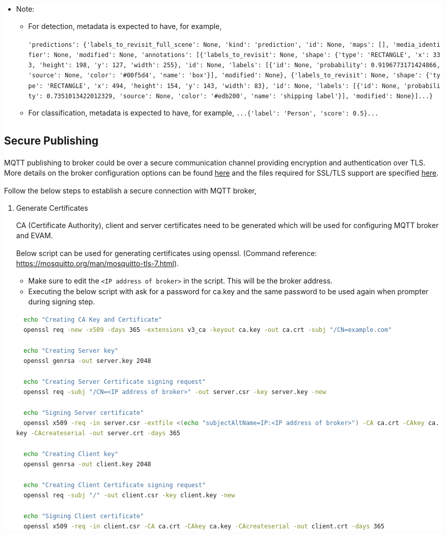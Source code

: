   - Note:
    - For detection, metadata is expected to have, for example,
      
      `'predictions': {'labels_to_revisit_full_scene': None, 'kind': 'prediction', 'id': None, 'maps': [], 'media_identifier': None, 'modified': None, 'annotations': [{'labels_to_revisit': None, 'shape': {'type': 'RECTANGLE', 'x': 333, 'height': 198, 'y': 127, 'width': 255}, 'id': None, 'labels': [{'id': None, 'probability': 0.9196773171424866, 'source': None, 'color': '#00f5d4', 'name': 'box'}], 'modified': None}, {'labels_to_revisit': None, 'shape': {'type': 'RECTANGLE', 'x': 494, 'height': 154, 'y': 143, 'width': 83}, 'id': None, 'labels': [{'id': None, 'probability': 0.7351013422012329, 'source': None, 'color': '#edb200', 'name': 'shipping label'}], 'modified': None}]...}`
    - For classification, metadata is expected to have, for example,
       `...{'label': 'Person', 'score': 0.5}...`

## Secure Publishing
MQTT publishing to broker could be over a secure communication channel providing encryption and authentication over TLS. More details on the broker configuration options can be found [here](https://mosquitto.org/man/mosquitto-conf-5.html) and the files required for SSL/TLS support are specified [here](https://mosquitto.org/man/mosquitto-tls-7.html).

Follow the below steps to establish a secure connection with MQTT broker,

1. Generate Certificates

   CA (Certificate Authority), client and server certificates need to be generated which will be used for configuring MQTT broker and EVAM.

   Below script can be used for generating certificates using openssl. (Command reference: https://mosquitto.org/man/mosquitto-tls-7.html).

   - Make sure to edit the `<IP address of broker>` in the script. This will be the broker address.
   -  Executing the below script with ask for a password for ca.key and the same password to be used again when prompter during signing step.

    ```bash
      echo "Creating CA Key and Certificate"
      openssl req -new -x509 -days 365 -extensions v3_ca -keyout ca.key -out ca.crt -subj "/CN=example.com"

      echo "Creating Server key"
      openssl genrsa -out server.key 2048

      echo "Creating Server Certificate signing request"
      openssl req -subj "/CN=<IP address of broker>" -out server.csr -key server.key -new

      echo "Signing Server certificate"
      openssl x509 -req -in server.csr -extfile <(echo "subjectAltName=IP:<IP address of broker>") -CA ca.crt -CAkey ca.key -CAcreateserial -out server.crt -days 365

      echo "Creating Client key"
      openssl genrsa -out client.key 2048

      echo "Creating Client Certificate signing request"
      openssl req -subj "/" -out client.csr -key client.key -new

      echo "Signing Client certificate"
      openssl x509 -req -in client.csr -CA ca.crt -CAkey ca.key -CAcreateserial -out client.crt -days 365
